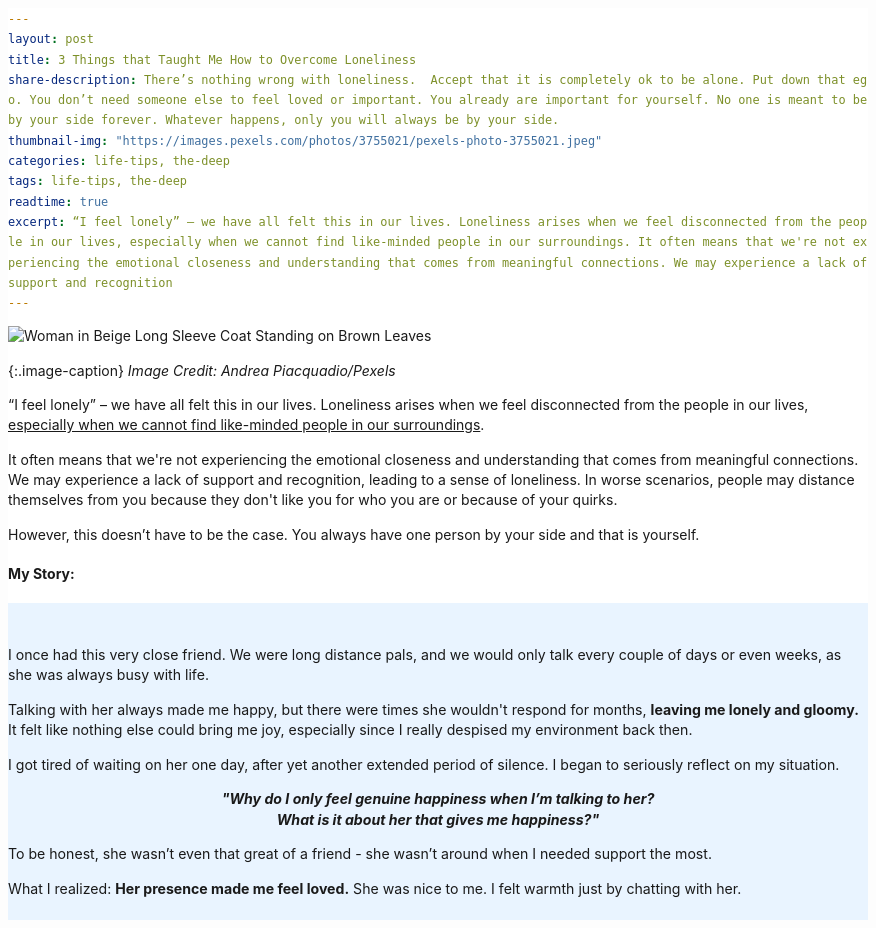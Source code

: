```yaml
---
layout: post
title: 3 Things that Taught Me How to Overcome Loneliness
share-description: There’s nothing wrong with loneliness.  Accept that it is completely ok to be alone. Put down that ego. You don’t need someone else to feel loved or important. You already are important for yourself. No one is meant to be by your side forever. Whatever happens, only you will always be by your side.
thumbnail-img: "https://images.pexels.com/photos/3755021/pexels-photo-3755021.jpeg"
categories: life-tips, the-deep
tags: life-tips, the-deep
readtime: true
excerpt: “I feel lonely” – we have all felt this in our lives. Loneliness arises when we feel disconnected from the people in our lives, especially when we cannot find like-minded people in our surroundings. It often means that we're not experiencing the emotional closeness and understanding that comes from meaningful connections. We may experience a lack of support and recognition
---
```


![Woman in Beige Long Sleeve Coat Standing on Brown Leaves](https://images.pexels.com/photos/3755021/pexels-photo-3755021.jpeg)

{:.image-caption}
*Image Credit: Andrea Piacquadio/Pexels*

“I feel lonely” – we have all felt this in our lives. Loneliness arises when we feel disconnected from the people in our lives, [especially when we cannot find like-minded people in our surroundings](https://sliceofpower.com/2023-04-24-3-reasons-you-feel-lonely-and-what-you-can-do/). 

It often means that we're not experiencing the emotional closeness and understanding that comes from meaningful connections. We may experience a lack of support and recognition, leading to a sense of loneliness. In worse scenarios, people may distance themselves from you because they don't like you for who you are or because of your quirks. 

However, this doesn’t have to be the case. You always have one person by your side and that is yourself.

#### My Story:

<div class="box-purple" style="background-color:#e9f4ff; font-size:1.008rem; text-align: left; padding-top:1.9375rem;padding-bottom:0.5rem">
  <p>I once had this very close friend. We were long distance pals, and we would only talk every couple of days or even weeks, as she was always busy with life.</p>
  <p>Talking with her always made me happy, but there were times she wouldn't respond for months, <b>leaving me lonely and gloomy.</b> It felt like nothing else could bring me joy, especially since I really despised my environment back then.</p>
  <p>I got tired of waiting on her one day, after yet another extended period of silence. I began to seriously reflect on my situation.</p>
  <p style="text-align:center;font-style:italic;"><b>"Why do I only feel genuine happiness when I’m talking to her?<br/>What is it about her that gives me happiness?"</b></p>
  <p>To be honest, she wasn’t even that great of a friend - she wasn’t around when I needed support the most.</p>
  <p>What I realized: <b>Her presence made me feel loved.</b> She was nice to me. I felt warmth just by chatting with her.</p>
</div>
